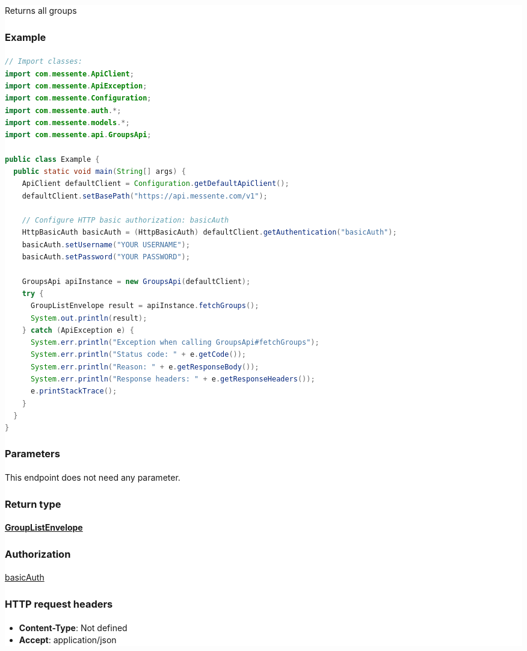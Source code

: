 Returns all groups

### Example
```java
// Import classes:
import com.messente.ApiClient;
import com.messente.ApiException;
import com.messente.Configuration;
import com.messente.auth.*;
import com.messente.models.*;
import com.messente.api.GroupsApi;

public class Example {
  public static void main(String[] args) {
    ApiClient defaultClient = Configuration.getDefaultApiClient();
    defaultClient.setBasePath("https://api.messente.com/v1");
    
    // Configure HTTP basic authorization: basicAuth
    HttpBasicAuth basicAuth = (HttpBasicAuth) defaultClient.getAuthentication("basicAuth");
    basicAuth.setUsername("YOUR USERNAME");
    basicAuth.setPassword("YOUR PASSWORD");

    GroupsApi apiInstance = new GroupsApi(defaultClient);
    try {
      GroupListEnvelope result = apiInstance.fetchGroups();
      System.out.println(result);
    } catch (ApiException e) {
      System.err.println("Exception when calling GroupsApi#fetchGroups");
      System.err.println("Status code: " + e.getCode());
      System.err.println("Reason: " + e.getResponseBody());
      System.err.println("Response headers: " + e.getResponseHeaders());
      e.printStackTrace();
    }
  }
}
```

### Parameters
This endpoint does not need any parameter.

### Return type

[**GroupListEnvelope**](GroupListEnvelope.md)

### Authorization

[basicAuth](../README.md#basicAuth)

### HTTP request headers

 - **Content-Type**: Not defined
 - **Accept**: application/json
